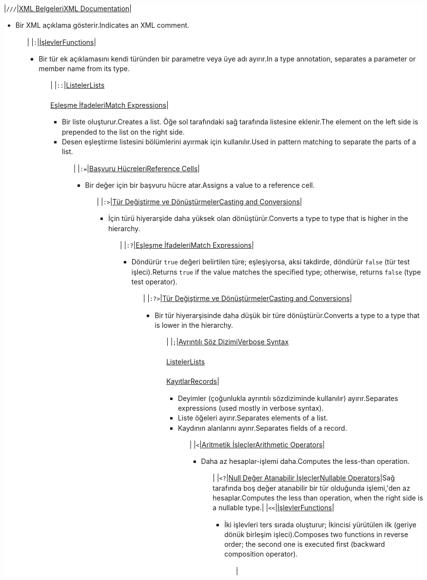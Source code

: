 |`///`|[<span data-ttu-id="0b5b3-209">XML Belgeleri</span><span class="sxs-lookup"><span data-stu-id="0b5b3-209">XML Documentation</span></span>](../xml-documentation.md)|<ul><li><span data-ttu-id="0b5b3-210">Bir XML açıklama gösterir.</span><span class="sxs-lookup"><span data-stu-id="0b5b3-210">Indicates an XML comment.</span></span><br /></li><ul/>|
|`:`|[<span data-ttu-id="0b5b3-211">İşlevler</span><span class="sxs-lookup"><span data-stu-id="0b5b3-211">Functions</span></span>](../functions/index.md)|<ul><li><span data-ttu-id="0b5b3-212">Bir tür ek açıklamasını kendi türünden bir parametre veya üye adı ayırır.</span><span class="sxs-lookup"><span data-stu-id="0b5b3-212">In a type annotation, separates a parameter or member name from its type.</span></span><br /></li><ul/>|
|`::`|[<span data-ttu-id="0b5b3-213">Listeler</span><span class="sxs-lookup"><span data-stu-id="0b5b3-213">Lists</span></span>](../lists.md)<br /><br />[<span data-ttu-id="0b5b3-214">Eşleşme İfadeleri</span><span class="sxs-lookup"><span data-stu-id="0b5b3-214">Match Expressions</span></span>](../match-expressions.md)|<ul><li><span data-ttu-id="0b5b3-215">Bir liste oluşturur.</span><span class="sxs-lookup"><span data-stu-id="0b5b3-215">Creates a list.</span></span> <span data-ttu-id="0b5b3-216">Öğe sol tarafındaki sağ tarafında listesine eklenir.</span><span class="sxs-lookup"><span data-stu-id="0b5b3-216">The element on the left side is prepended to the list on the right side.</span></span><br /></li><li><span data-ttu-id="0b5b3-217">Desen eşleştirme listesini bölümlerini ayırmak için kullanılır.</span><span class="sxs-lookup"><span data-stu-id="0b5b3-217">Used in pattern matching to separate the parts of a list.</span></span><br /></li><ul/>|
|`:=`|[<span data-ttu-id="0b5b3-218">Başvuru Hücreleri</span><span class="sxs-lookup"><span data-stu-id="0b5b3-218">Reference Cells</span></span>](../reference-cells.md)|<ul><li><span data-ttu-id="0b5b3-219">Bir değer için bir başvuru hücre atar.</span><span class="sxs-lookup"><span data-stu-id="0b5b3-219">Assigns a value to a reference cell.</span></span><br /></li><ul/>|
|`:>`|[<span data-ttu-id="0b5b3-220">Tür Değiştirme ve Dönüştürmeler</span><span class="sxs-lookup"><span data-stu-id="0b5b3-220">Casting and Conversions</span></span>](../casting-and-conversions.md)|<ul><li><span data-ttu-id="0b5b3-221">İçin türü hiyerarşide daha yüksek olan dönüştürür.</span><span class="sxs-lookup"><span data-stu-id="0b5b3-221">Converts a type to type that is higher in the hierarchy.</span></span><br /></li><ul/>|
|`:?`|[<span data-ttu-id="0b5b3-222">Eşleşme İfadeleri</span><span class="sxs-lookup"><span data-stu-id="0b5b3-222">Match Expressions</span></span>](../match-expressions.md)|<ul><li><span data-ttu-id="0b5b3-223">Döndürür `true` değeri belirtilen türe; eşleşiyorsa, aksi takdirde, döndürür `false` (tür test işleci).</span><span class="sxs-lookup"><span data-stu-id="0b5b3-223">Returns `true` if the value matches the specified type; otherwise, returns `false` (type test operator).</span></span><br /></li><ul/>|
|`:?>`|[<span data-ttu-id="0b5b3-224">Tür Değiştirme ve Dönüştürmeler</span><span class="sxs-lookup"><span data-stu-id="0b5b3-224">Casting and Conversions</span></span>](../casting-and-conversions.md)|<ul><li><span data-ttu-id="0b5b3-225">Bir tür hiyerarşisinde daha düşük bir türe dönüştürür.</span><span class="sxs-lookup"><span data-stu-id="0b5b3-225">Converts a type to a type that is lower in the hierarchy.</span></span><br /></li><ul/>|
|`;`|[<span data-ttu-id="0b5b3-226">Ayrıntılı Söz Dizimi</span><span class="sxs-lookup"><span data-stu-id="0b5b3-226">Verbose Syntax</span></span>](../verbose-syntax.md)<br /><br />[<span data-ttu-id="0b5b3-227">Listeler</span><span class="sxs-lookup"><span data-stu-id="0b5b3-227">Lists</span></span>](../lists.md)<br /><br />[<span data-ttu-id="0b5b3-228">Kayıtlar</span><span class="sxs-lookup"><span data-stu-id="0b5b3-228">Records</span></span>](../records.md)|<ul><li><span data-ttu-id="0b5b3-229">Deyimler (çoğunlukla ayrıntılı sözdiziminde kullanılır) ayırır.</span><span class="sxs-lookup"><span data-stu-id="0b5b3-229">Separates expressions (used mostly in verbose syntax).</span></span><br /></li><li><span data-ttu-id="0b5b3-230">Liste öğeleri ayırır.</span><span class="sxs-lookup"><span data-stu-id="0b5b3-230">Separates elements of a list.</span></span><br /></li><li><span data-ttu-id="0b5b3-231">Kaydının alanlarını ayırır.</span><span class="sxs-lookup"><span data-stu-id="0b5b3-231">Separates fields of a record.</span></span><br /></li><ul/>|
|`<`|[<span data-ttu-id="0b5b3-232">Aritmetik İşleçler</span><span class="sxs-lookup"><span data-stu-id="0b5b3-232">Arithmetic Operators</span></span>](arithmetic-operators.md)|<ul><li><span data-ttu-id="0b5b3-233">Daha az hesaplar-işlemi daha.</span><span class="sxs-lookup"><span data-stu-id="0b5b3-233">Computes the less-than operation.</span></span><br /></li><ul/>|
|`<?`|[<span data-ttu-id="0b5b3-234">Null Değer Atanabilir İşleçler</span><span class="sxs-lookup"><span data-stu-id="0b5b3-234">Nullable Operators</span></span>](nullable-operators.md)|<span data-ttu-id="0b5b3-235">Sağ tarafında boş değer atanabilir bir tür olduğunda işlemi,'den az hesaplar.</span><span class="sxs-lookup"><span data-stu-id="0b5b3-235">Computes the less than operation, when the right side is a nullable type.</span></span>|
|`<<`|[<span data-ttu-id="0b5b3-236">İşlevler</span><span class="sxs-lookup"><span data-stu-id="0b5b3-236">Functions</span></span>](../functions/index.md)|<ul><li><span data-ttu-id="0b5b3-237">İki işlevleri ters sırada oluşturur; İkincisi yürütülen ilk (geriye dönük birleşim işleci).</span><span class="sxs-lookup"><span data-stu-id="0b5b3-237">Composes two functions in reverse order; the second one is executed first (backward composition operator).</span></span><br /></li><ul/>|